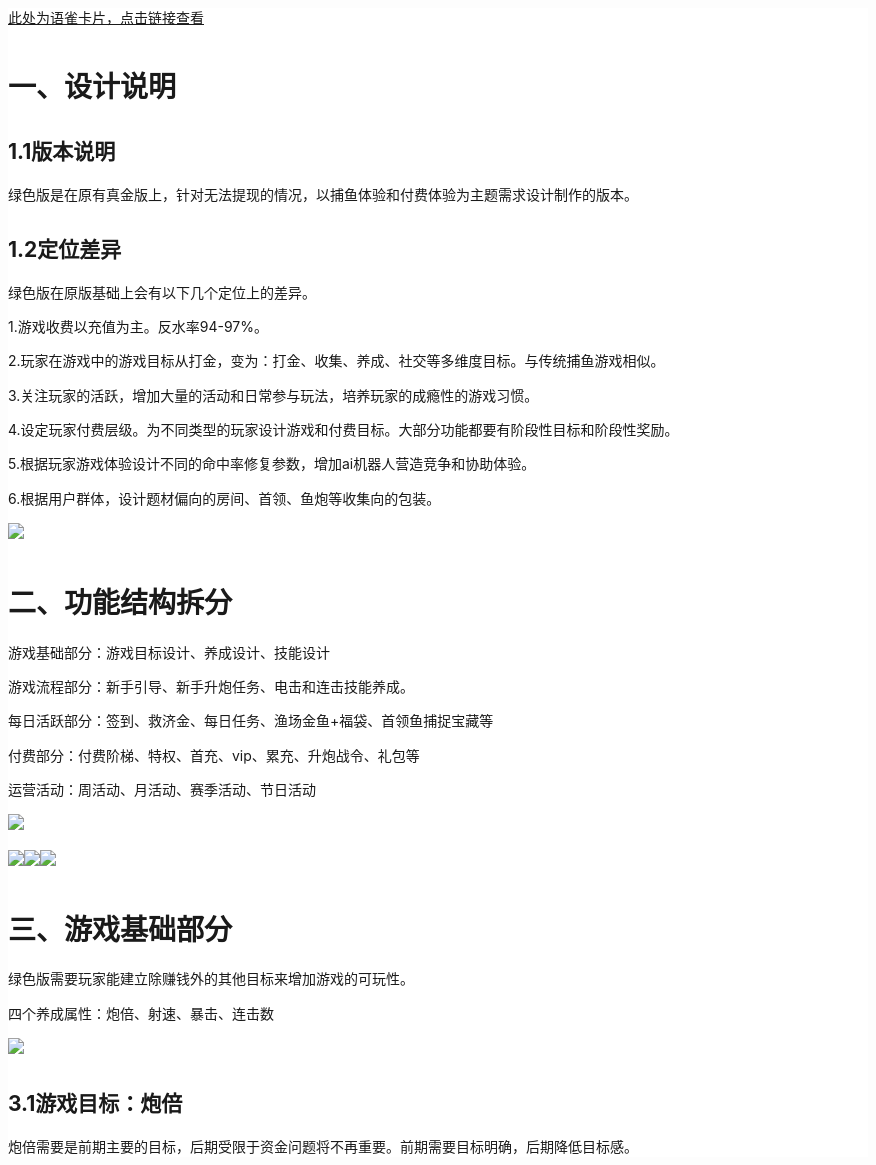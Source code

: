 [此处为语雀卡片，点击链接查看](https://www.yuque.com/ttk5k0/manpny/tsk9l5zmkwg7zsbm#mDTTJ)

# 一、设计说明
## 1.1版本说明
绿色版是在原有真金版上，针对无法提现的情况，以捕鱼体验和付费体验为主题需求设计制作的版本。

## 1.2定位差异
绿色版在原版基础上会有以下几个定位上的差异。

1.游戏收费以充值为主。反水率94-97%。

2.玩家在游戏中的游戏目标从打金，变为：打金、收集、养成、社交等多维度目标。与传统捕鱼游戏相似。

3.关注玩家的活跃，增加大量的活动和日常参与玩法，培养玩家的成瘾性的游戏习惯。

4.设定玩家付费层级。为不同类型的玩家设计游戏和付费目标。大部分功能都要有阶段性目标和阶段性奖励。

5.根据玩家游戏体验设计不同的命中率修复参数，增加ai机器人营造竞争和协助体验。

6.根据用户群体，设计题材偏向的房间、首领、鱼炮等收集向的包装。

![](https://cdn.nlark.com/yuque/0/2025/png/43733765/1735888295157-ed7afde3-763f-48a8-8294-d39a5020e502.png)



# 二、功能结构拆分
游戏基础部分：游戏目标设计、养成设计、技能设计

游戏流程部分：新手引导、新手升炮任务、电击和连击技能养成。

每日活跃部分：签到、救济金、每日任务、渔场金鱼+福袋、首领鱼捕捉宝藏等

付费部分：付费阶梯、特权、首充、vip、累充、升炮战令、礼包等

运营活动：周活动、月活动、赛季活动、节日活动

![](https://cdn.nlark.com/yuque/0/2025/png/43733765/1735787103579-b9745d07-39b7-4cd2-814a-34b3b19516e4.png)

![](https://cdn.nlark.com/yuque/0/2025/png/43733765/1735886110851-ef9d701e-3d91-4d34-aba3-578224cb06fb.png)![](https://cdn.nlark.com/yuque/0/2025/png/43733765/1735886126661-849ae4fd-e3be-47ee-89e0-aa31dadc08b2.png)![](https://cdn.nlark.com/yuque/0/2025/png/43733765/1735886149885-c01b0093-9cf4-454c-bf72-24fe4fbdcc23.png)



# 三、游戏基础部分
绿色版需要玩家能建立除赚钱外的其他目标来增加游戏的可玩性。

四个养成属性：炮倍、射速、暴击、连击数

![](https://cdn.nlark.com/yuque/0/2025/png/43733765/1735893574551-b24790c1-ad97-4fc7-ba06-cfa603c6745b.png)

## 3.1游戏目标：炮倍
炮倍需要是前期主要的目标，后期受限于资金问题将不再重要。前期需要目标明确，后期降低目标感。
